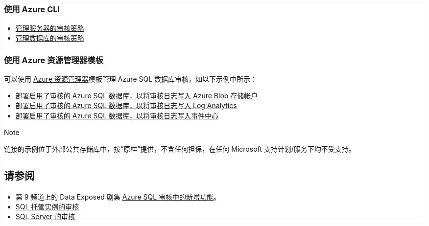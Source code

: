 ### <a name="using-azure-cli"></a>使用 Azure CLI

- [管理服务器的审核策略](/cli/azure/sql/server/audit-policy)
- [管理数据库的审核策略](/cli/azure/sql/db/audit-policy)

### <a name="using-azure-resource-manager-templates"></a>使用 Azure 资源管理器模板

可以使用 [Azure 资源管理器](../../azure-resource-manager/management/overview.md)模板管理 Azure SQL 数据库审核，如以下示例中所示：

- [部署启用了审核的 Azure SQL 数据库，以将审核日志写入 Azure Blob 存储帐户](https://azure.microsoft.com/resources/templates/sql-auditing-server-policy-to-blob-storage/)
- [部署启用了审核的 Azure SQL 数据库，以将审核日志写入 Log Analytics](https://azure.microsoft.com/resources/templates/sql-auditing-server-policy-to-oms/)
- [部署启用了审核的 Azure SQL 数据库，以将审核日志写入事件中心](https://azure.microsoft.com/resources/templates/sql-auditing-server-policy-to-eventhub/)

> [!NOTE]
> 链接的示例位于外部公共存储库中，按“原样”提供，不含任何担保，在任何 Microsoft 支持计划/服务下均不受支持。

## <a name="see-also"></a>请参阅

- 第 9 频道上的 Data Exposed 剧集 [Azure SQL 审核中的新增功能](https://channel9.msdn.com/Shows/Data-Exposed/Whats-New-in-Azure-SQL-Auditing)。
- [SQL 托管实例的审核](../managed-instance/auditing-configure.md)
- [SQL Server 的审核](/sql/relational-databases/security/auditing/sql-server-audit-database-engine)
